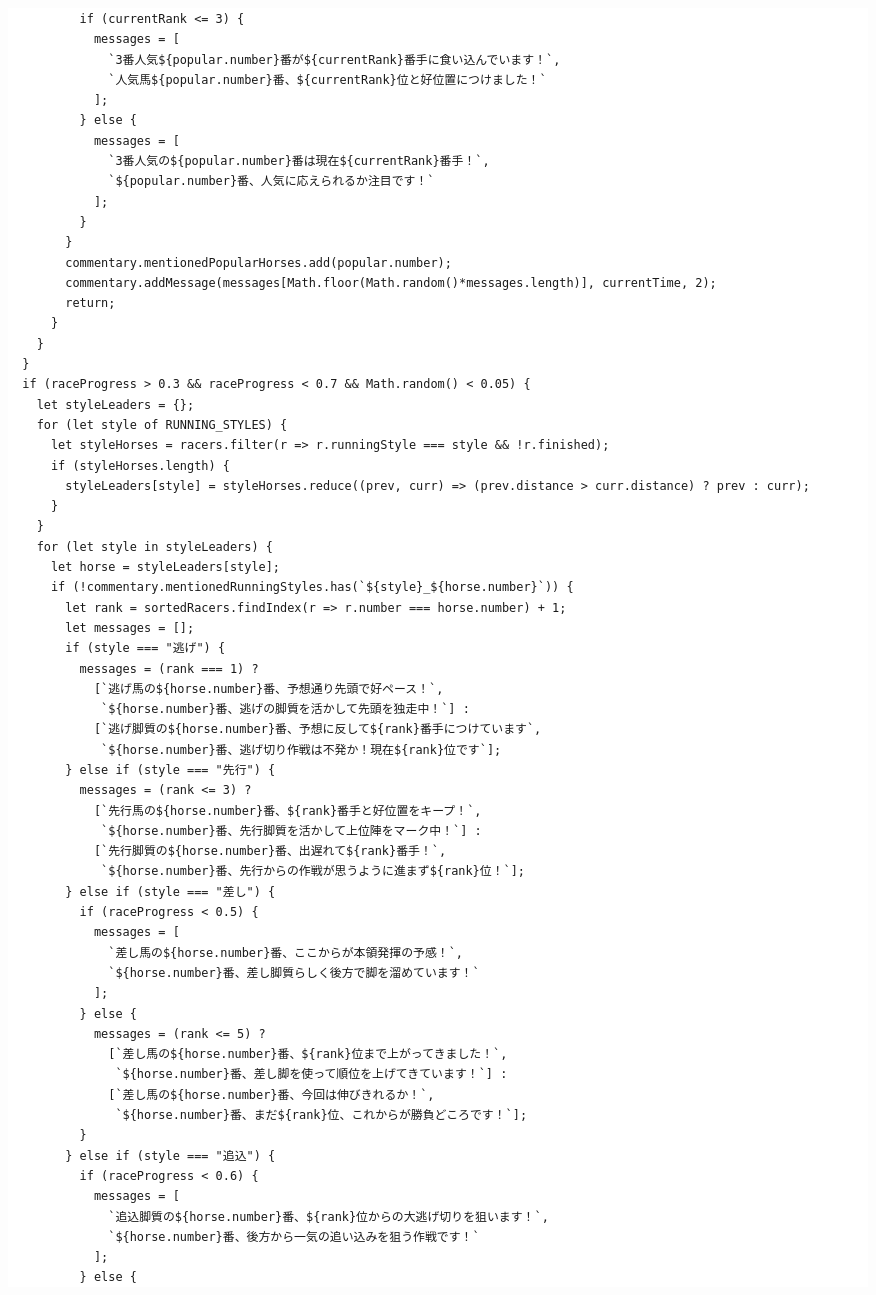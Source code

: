              if (currentRank <= 3) {
                messages = [
                  `3番人気${popular.number}番が${currentRank}番手に食い込んでいます！`,
                  `人気馬${popular.number}番、${currentRank}位と好位置につけました！`
                ];
              } else {
                messages = [
                  `3番人気の${popular.number}番は現在${currentRank}番手！`,
                  `${popular.number}番、人気に応えられるか注目です！`
                ];
              }
            }
            commentary.mentionedPopularHorses.add(popular.number);
            commentary.addMessage(messages[Math.floor(Math.random()*messages.length)], currentTime, 2);
            return;
          }
        }
      }
      if (raceProgress > 0.3 && raceProgress < 0.7 && Math.random() < 0.05) {
        let styleLeaders = {};
        for (let style of RUNNING_STYLES) {
          let styleHorses = racers.filter(r => r.runningStyle === style && !r.finished);
          if (styleHorses.length) {
            styleLeaders[style] = styleHorses.reduce((prev, curr) => (prev.distance > curr.distance) ? prev : curr);
          }
        }
        for (let style in styleLeaders) {
          let horse = styleLeaders[style];
          if (!commentary.mentionedRunningStyles.has(`${style}_${horse.number}`)) {
            let rank = sortedRacers.findIndex(r => r.number === horse.number) + 1;
            let messages = [];
            if (style === "逃げ") {
              messages = (rank === 1) ?
                [`逃げ馬の${horse.number}番、予想通り先頭で好ペース！`,
                 `${horse.number}番、逃げの脚質を活かして先頭を独走中！`] :
                [`逃げ脚質の${horse.number}番、予想に反して${rank}番手につけています`,
                 `${horse.number}番、逃げ切り作戦は不発か！現在${rank}位です`];
            } else if (style === "先行") {
              messages = (rank <= 3) ?
                [`先行馬の${horse.number}番、${rank}番手と好位置をキープ！`,
                 `${horse.number}番、先行脚質を活かして上位陣をマーク中！`] :
                [`先行脚質の${horse.number}番、出遅れて${rank}番手！`,
                 `${horse.number}番、先行からの作戦が思うように進まず${rank}位！`];
            } else if (style === "差し") {
              if (raceProgress < 0.5) {
                messages = [
                  `差し馬の${horse.number}番、ここからが本領発揮の予感！`,
                  `${horse.number}番、差し脚質らしく後方で脚を溜めています！`
                ];
              } else {
                messages = (rank <= 5) ?
                  [`差し馬の${horse.number}番、${rank}位まで上がってきました！`,
                   `${horse.number}番、差し脚を使って順位を上げてきています！`] :
                  [`差し馬の${horse.number}番、今回は伸びきれるか！`,
                   `${horse.number}番、まだ${rank}位、これからが勝負どころです！`];
              }
            } else if (style === "追込") {
              if (raceProgress < 0.6) {
                messages = [
                  `追込脚質の${horse.number}番、${rank}位からの大逃げ切りを狙います！`,
                  `${horse.number}番、後方から一気の追い込みを狙う作戦です！`
                ];
              } else {
